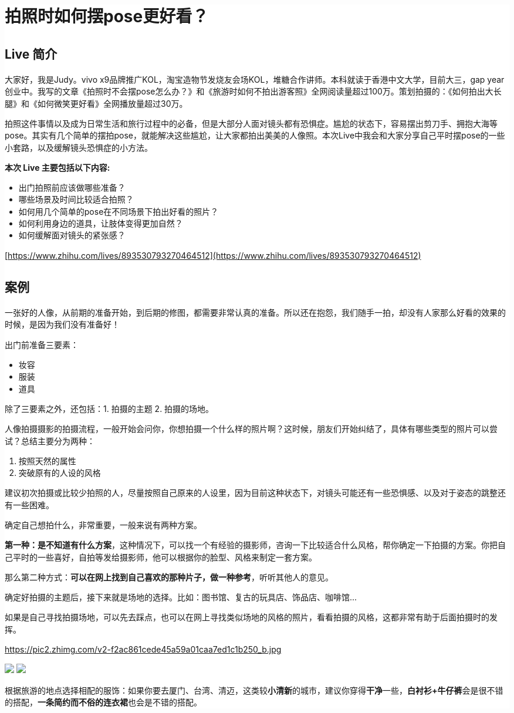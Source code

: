 # 拍照时如何摆pose更好看？ #
## Live 简介 ##
大家好，我是Judy。vivo x9品牌推广KOL，淘宝造物节发烧友会场KOL，堆糖合作讲师。本科就读于香港中文大学，目前大三，gap year创业中。我写的文章《拍照时不会摆pose怎么办？》和《旅游时如何不拍出游客照》全网阅读量超过100万。策划拍摄的：《如何拍出大长腿》和《如何微笑更好看》全网播放量超过30万。

拍照这件事情以及成为日常生活和旅行过程中的必备，但是大部分人面对镜头都有恐惧症。尴尬的状态下，容易摆出剪刀手、拥抱大海等pose。其实有几个简单的摆拍pose，就能解决这些尴尬，让大家都拍出美美的人像照。本次Live中我会和大家分享自己平时摆pose的一些小套路，以及缓解镜头恐惧症的小方法。

**本次 Live 主要包括以下内容:**

- 出门拍照前应该做哪些准备？
- 哪些场景及时间比较适合拍照？
- 如何用几个简单的pose在不同场景下拍出好看的照片？
- 如何利用身边的道具，让肢体变得更加自然？
- 如何缓解面对镜头的紧张感？

[https://www.zhihu.com/lives/893530793270464512](https://www.zhihu.com/lives/893530793270464512)

## 案例 ##
一张好的人像，从前期的准备开始，到后期的修图，都需要非常认真的准备。所以还在抱怨，我们随手一拍，却没有人家那么好看的效果的时候，是因为我们没有准备好！

出门前准备三要素：

- 妆容
- 服装
- 道具

除了三要素之外，还包括：1. 拍摄的主题 2. 拍摄的场地。

人像拍摄摄影的拍摄流程，一般开始会问你，你想拍摄一个什么样的照片啊？这时候，朋友们开始纠结了，具体有哪些类型的照片可以尝试？总结主要分为两种：

1. 按照天然的属性
2. 突破原有的人设的风格

建议初次拍摄或比较少拍照的人，尽量按照自己原来的人设里，因为目前这种状态下，对镜头可能还有一些恐惧感、以及对于姿态的跳整还有一些困难。

确定自己想拍什么，非常重要，一般来说有两种方案。

**第一种：是不知道有什么方案**，这种情况下，可以找一个有经验的摄影师，咨询一下比较适合什么风格，帮你确定一下拍摄的方案。你把自己平时的一些喜好，自拍等发给摄影师，他可以根据你的脸型、风格来制定一套方案。

那么第二种方式：**可以在网上找到自己喜欢的那种片子，做一种参考**，听听其他人的意见。

确定好拍摄的主题后，接下来就是场地的选择。比如：图书馆、复古的玩具店、饰品店、咖啡馆...

如果是自己寻找拍摄场地，可以先去踩点，也可以在网上寻找类似场地的风格的照片，看看拍摄的风格，这都非常有助于后面拍摄时的发挥。

https://pic2.zhimg.com/v2-f2ac861cede45a59a01caa7ed1c1b250_b.jpg



<img src="https://pic2.zhimg.com/v2-9ec7b9c6045ff56b62e1f1e9895f593e_r.jpg" width="100%" />
<img src="https://pic4.zhimg.com/v2-eef4a006af2da871c666f29ab1562d88_r.jpg" width="100%" />

根据旅游的地点选择相配的服饰：如果你要去厦门、台湾、清迈，这类较**小清新**的城市，建议你穿得**干净**一些，**白衬衫+牛仔裤**会是很不错的搭配，**一条简约而不俗的连衣裙**也会是不错的搭配。
